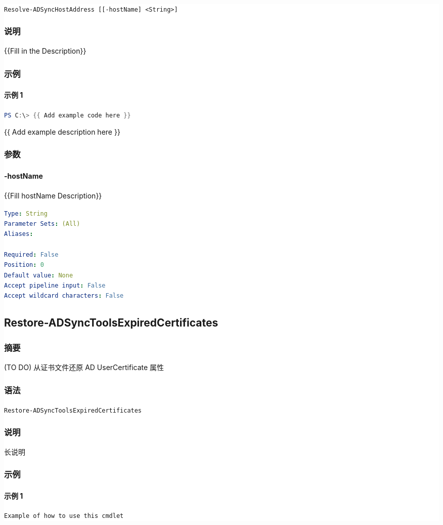 ```
Resolve-ADSyncHostAddress [[-hostName] <String>]
```

### <a name="description"></a>说明
{{Fill in the Description}}

### <a name="examples"></a>示例

#### <a name="example-1"></a>示例 1
```powershell
PS C:\> {{ Add example code here }}
```

{{ Add example description here }}

### <a name="parameters"></a>参数

#### <a name="-hostname"></a>-hostName
{{Fill hostName Description}}

```yaml
Type: String
Parameter Sets: (All)
Aliases:

Required: False
Position: 0
Default value: None
Accept pipeline input: False
Accept wildcard characters: False
```

## <a name="restore-adsynctoolsexpiredcertificates"></a>Restore-ADSyncToolsExpiredCertificates

### <a name="synopsis"></a>摘要
(TO DO) 从证书文件还原 AD UserCertificate 属性

### <a name="syntax"></a>语法

```
Restore-ADSyncToolsExpiredCertificates
```

### <a name="description"></a>说明
长说明

### <a name="examples"></a>示例

#### <a name="example-1"></a>示例 1
```
Example of how to use this cmdlet
```
